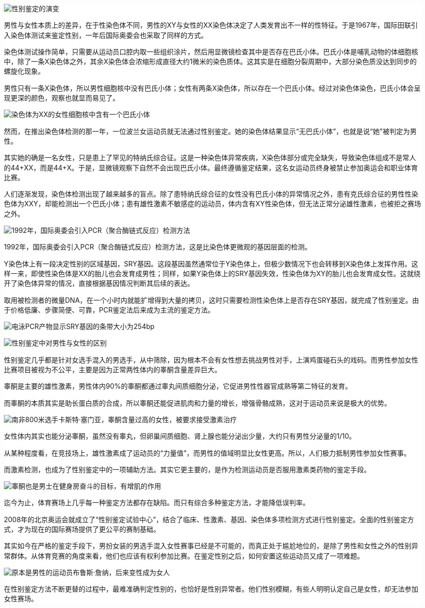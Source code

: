 ![性别鉴定的演变](http://image.thepaper.cn/www/image/29/760/77.jpg)

男性与女性本质上的差异，在于性染色体不同，男性的XY与女性的XX染色体决定了人类发育出不一样的性特征。于是1967年，国际田联引入染色体测试来鉴定性别，一年后国际奥委会也采取了同样的方式。

染色体测试操作简单，只需要从运动员口腔内取一些组织涂片，然后用显微镜检查其中是否存在巴氏小体。巴氏小体是哺乳动物的体细胞核中，除了一条X染色体之外，其余X染色体会浓缩形成直径大约1微米的染色质体。这其实是在细胞分裂周期中，大部分染色质没达到同步的螺旋化现象。

男性只有一条X染色体，所以男性细胞核中没有巴氏小体；女性有两条X染色体，所以存在一个巴氏小体。经过对染色体染色，巴氏小体会呈现更深的颜色，观察也就显而易见了。

![染色体为XX的女性细胞核中含有一个巴氏小体](http://image.thepaper.cn/www/image/29/760/95.jpg)

然而，在推出染色体检测的那一年，一位波兰女运动员就无法通过性别鉴定。她的染色体结果显示“无巴氏小体”，也就是说“她”被判定为男性。

其实她的确是一名女性，只是患上了罕见的特纳氏综合征。这是一种染色体异常疾病，X染色体部分或完全缺失，导致染色体组成不是常人的44+XX，而是44+X。于是，显微镜观察下自然不会出现巴氏小体。最终遵循鉴定结果，这名女运动员终身被禁止参加奥运会和职业体育比赛。

人们逐渐发现，染色体检测出现了越来越多的盲点。除了患特纳氏综合征的女性没有巴氏小体的异常情况之外，患有克氏综合征的男性性染色体为XXY，却能检测出一个巴氏小体；患有雄性激素不敏感症的运动员，体内含有XY性染色体，但无法正常分泌雄性激素，也被拒之赛场之外。

![1992年，国际奥委会引入PCR（聚合酶链式反应）检测方法](http://image.thepaper.cn/www/image/29/760/107.jpg)

1992年，国际奥委会引入PCR（聚合酶链式反应）检测方法，这是比染色体更微观的基因层面的检测。

Y染色体上有一段决定性别的区域基因，SRY基因。这段基因虽然通常位于Y染色体上，但极少数情况下也会转移到X染色体上发挥作用。这样一来，即使性染色体是XX的胎儿也会发育成男性；同样，如果Y染色体上的SRY基因失效，性染色体为XY的胎儿也会发育成女性。这就绕开了染色体异常的情况，直接根据基因情况判断其后续的表达。

取用被检测者的微量DNA，在一个小时内就能扩增得到大量的拷贝，这时只需要检测性染色体上是否存在SRY基因，就完成了性别鉴定。由于价格低廉、步骤简便、可靠，PCR鉴定法后来成为主流的鉴定方法。

![电泳PCR产物显示SRY基因的条带大小为254bp](http://image.thepaper.cn/www/image/29/760/117.jpg)

![性别鉴定中对男性与女性的区别](http://image.thepaper.cn/www/image/29/760/125.jpg)

性别鉴定几乎都是针对女选手混入的男选手，从中筛除，因为根本不会有女性想去挑战男性对手，上演鸡蛋碰石头的戏码。而男性参加女性比赛项目被视为不公平，主要是因为正常两性体内的睾酮含量差异巨大。

睾酮是主要的雄性激素，男性体内90%的睾酮都通过睾丸间质细胞分泌，它促进男性性器官成熟等第二特征的发育。

而睾酮的本质其实是助长蛋白质的合成，所以睾酮还能促进肌肉和力量的增长，增强骨骼成熟，这对于运动员来说是极大的优势。

![南非800米选手卡斯特·塞门亚，睾酮含量过高的女性，被要求接受激素治疗](http://image.thepaper.cn/www/image/29/760/148.jpg)

女性体内其实也能分泌睾酮，虽然没有睾丸，但卵巢间质细胞、肾上腺也能分泌出少量，大约只有男性分泌量的1/10。

从某种程度看，在竞技场上，雄性激素成了运动员的“力量值”，而男性的值域明显比女性更高。所以，人们极力抵制男性参加女性赛事。

而激素检测，也成为了性别鉴定中的一项辅助方法。其实它更主要的，是作为检测运动员是否服用激素类药物的鉴定手段。

![睾酮也是男士在健身房奋斗的目标，有增肌的作用](http://image.thepaper.cn/www/image/29/760/161.jpg)

迄今为止，体育赛场上几乎每一种鉴定方法都存在缺陷。而只有综合多种鉴定方法，才能降低误判率。

2008年的北京奥运会就成立了“性别鉴定试验中心”，结合了临床、性激素、基因、染色体多项检测方式进行性别鉴定。全面的性别鉴定方式，才为现在的国际赛场提供了更公平的赛制基础。

其实如今在严格的鉴定手段下，男扮女装的男选手混入女性赛事已经是不可能的，而真正处于尴尬地位的，是除了男性和女性之外的性别异常群体。从体育竞赛的角度来看，他们也应该有权利参加比赛。在鉴定性别之后，如何安置这些运动员又成了一项难题。

![原本是男性的运动员布鲁斯·詹纳，后来变性成为女人](http://image.thepaper.cn/www/image/29/760/175.jpg)

在性别鉴定方法不断更替的过程中，最难准确判定性别的，也恰好是性别异常者。他们性别模糊，有些人明明认定自己是女性，却无法参加女性赛场。
